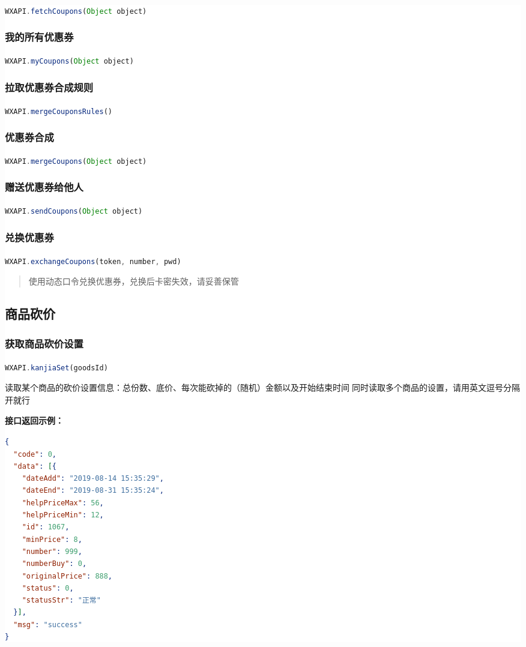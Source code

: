 ```js
WXAPI.fetchCoupons(Object object)
```

### 我的所有优惠券

```js
WXAPI.myCoupons(Object object)
```

### 拉取优惠券合成规则

```js
WXAPI.mergeCouponsRules()
```

### 优惠券合成

```js
WXAPI.mergeCoupons(Object object)
```

### 赠送优惠券给他人

```js
WXAPI.sendCoupons(Object object)
```

### 兑换优惠券

```js
WXAPI.exchangeCoupons(token, number, pwd)
```

> 使用动态口令兑换优惠券，兑换后卡密失效，请妥善保管



## 商品砍价

### 获取商品砍价设置

```js
WXAPI.kanjiaSet(goodsId)
```

读取某个商品的砍价设置信息：总份数、底价、每次能砍掉的（随机）金额以及开始结束时间
同时读取多个商品的设置，请用英文逗号分隔开就行

**接口返回示例：**

```json
{
  "code": 0,
  "data": [{
    "dateAdd": "2019-08-14 15:35:29",
    "dateEnd": "2019-08-31 15:35:24",
    "helpPriceMax": 56,
    "helpPriceMin": 12,
    "id": 1067,
    "minPrice": 8,
    "number": 999,
    "numberBuy": 0,
    "originalPrice": 888,
    "status": 0,
    "statusStr": "正常"
  }],
  "msg": "success"
}
```